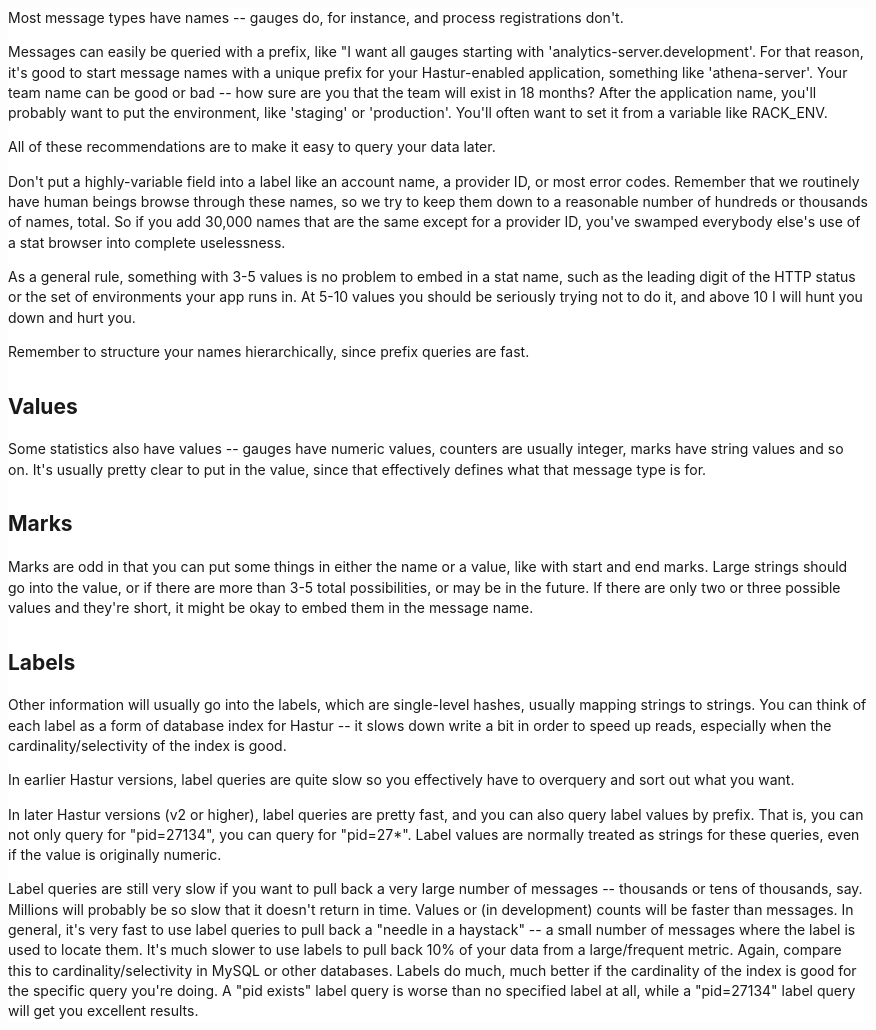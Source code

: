 Most message types have names -- gauges do, for instance, and process registrations don't.

Messages can easily be queried with a prefix, like "I want all gauges starting with 'analytics-server.development'.  For that reason, it's good to start message names with a unique prefix for your Hastur-enabled application, something like 'athena-server'.  Your team name can be good or bad -- how sure are you that the team will exist in 18 months?  After the application name, you'll probably want to put the environment, like 'staging' or 'production'.  You'll often want to set it from a variable like RACK_ENV.

All of these recommendations are to make it easy to query your data later.

Don't put a highly-variable field into a label like an account name, a provider ID, or most error codes.  Remember that we routinely have human beings browse through these names, so we try to keep them down to a reasonable number of hundreds or thousands of names, total.  So if you add 30,000 names that are the same except for a provider ID, you've swamped everybody else's use of a stat browser into complete uselessness.

As a general rule, something with 3-5 values is no problem to embed in a stat name, such as the leading digit of the HTTP status or the set of environments your app runs in.  At 5-10 values you should be seriously trying not to do it, and above 10 I will hunt you down and hurt you.

Remember to structure your names hierarchically, since prefix queries are fast.

## Values

Some statistics also have values -- gauges have numeric values, counters are usually integer, marks have string values and so on.  It's usually pretty clear to put in the value, since that effectively defines what that message type is for.

## Marks

Marks are odd in that you can put some things in either the name or a value, like with start and end marks.  Large strings should go into the value, or if there are more than 3-5 total possibilities, or may be in the future.  If there are only two or three possible values and they're short, it might be okay to embed them in the message name.

## Labels

Other information will usually go into the labels, which are single-level hashes, usually mapping strings to strings.  You can think of each label as a form of database index for Hastur -- it slows down write a bit in order to speed up reads, especially when the cardinality/selectivity of the index is good.

In earlier Hastur versions, label queries are quite slow so you effectively have to overquery and sort out what you want.

In later Hastur versions (v2 or higher), label queries are pretty fast, and you can also query label values by prefix.  That is, you can not only query for "pid=27134", you can query for "pid=27*".  Label values are normally treated as strings for these queries, even if the value is originally numeric.

Label queries are still very slow if you want to pull back a very large number of messages -- thousands or tens of thousands, say.  Millions will probably be so slow that it doesn't return in time.  Values or (in development) counts will be faster than messages.  In general, it's very fast to use label queries to pull back a "needle in a haystack" -- a small number of messages where the label is used to locate them.  It's much slower to use labels to pull back 10% of your data from a large/frequent metric.  Again, compare this to cardinality/selectivity in MySQL or other databases.  Labels do much, much better if the cardinality of the index is good for the specific query you're doing.  A "pid exists" label query is worse than no specified label at all, while a "pid=27134" label query will get you excellent results.
